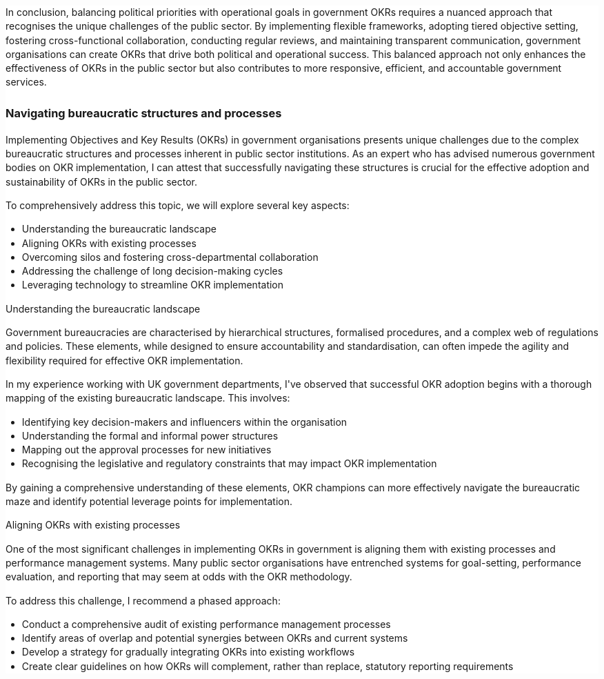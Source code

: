 In conclusion, balancing political priorities with operational goals in government OKRs requires a nuanced approach that recognises the unique challenges of the public sector. By implementing flexible frameworks, adopting tiered objective setting, fostering cross-functional collaboration, conducting regular reviews, and maintaining transparent communication, government organisations can create OKRs that drive both political and operational success. This balanced approach not only enhances the effectiveness of OKRs in the public sector but also contributes to more responsive, efficient, and accountable government services.

### <a id="navigating-bureaucratic-structures-and-processes"></a>Navigating bureaucratic structures and processes

Implementing Objectives and Key Results (OKRs) in government organisations presents unique challenges due to the complex bureaucratic structures and processes inherent in public sector institutions. As an expert who has advised numerous government bodies on OKR implementation, I can attest that successfully navigating these structures is crucial for the effective adoption and sustainability of OKRs in the public sector.

To comprehensively address this topic, we will explore several key aspects:

- Understanding the bureaucratic landscape
- Aligning OKRs with existing processes
- Overcoming silos and fostering cross-departmental collaboration
- Addressing the challenge of long decision-making cycles
- Leveraging technology to streamline OKR implementation


Understanding the bureaucratic landscape

Government bureaucracies are characterised by hierarchical structures, formalised procedures, and a complex web of regulations and policies. These elements, while designed to ensure accountability and standardisation, can often impede the agility and flexibility required for effective OKR implementation.

In my experience working with UK government departments, I've observed that successful OKR adoption begins with a thorough mapping of the existing bureaucratic landscape. This involves:

- Identifying key decision-makers and influencers within the organisation
- Understanding the formal and informal power structures
- Mapping out the approval processes for new initiatives
- Recognising the legislative and regulatory constraints that may impact OKR implementation


By gaining a comprehensive understanding of these elements, OKR champions can more effectively navigate the bureaucratic maze and identify potential leverage points for implementation.

Aligning OKRs with existing processes

One of the most significant challenges in implementing OKRs in government is aligning them with existing processes and performance management systems. Many public sector organisations have entrenched systems for goal-setting, performance evaluation, and reporting that may seem at odds with the OKR methodology.

To address this challenge, I recommend a phased approach:

- Conduct a comprehensive audit of existing performance management processes
- Identify areas of overlap and potential synergies between OKRs and current systems
- Develop a strategy for gradually integrating OKRs into existing workflows
- Create clear guidelines on how OKRs will complement, rather than replace, statutory reporting requirements
